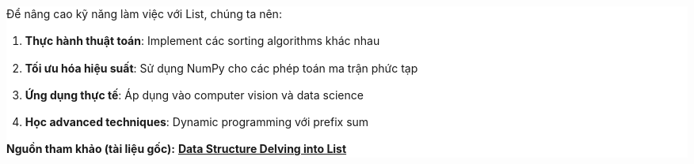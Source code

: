 Để nâng cao kỹ năng làm việc với List, chúng ta nên:

1. **Thực hành thuật toán**: Implement các sorting algorithms khác nhau
    
2. **Tối ưu hóa hiệu suất**: Sử dụng NumPy cho các phép toán ma trận phức tạp
    
3. **Ứng dụng thực tế**: Áp dụng vào computer vision và data science
    
4. **Học advanced techniques**: Dynamic programming với prefix sum
    

**Nguồn tham khảo (tài liệu gốc):** [**Data Structure Delving into List**](https://aivnlearning.edu.vn/api/files/68317562519c0e157fb51480/Documents%2F2025-5%2FM01W02%20-%20Delving%20into%20List%2FM01W02_DataStructure_List_v4.pdf)